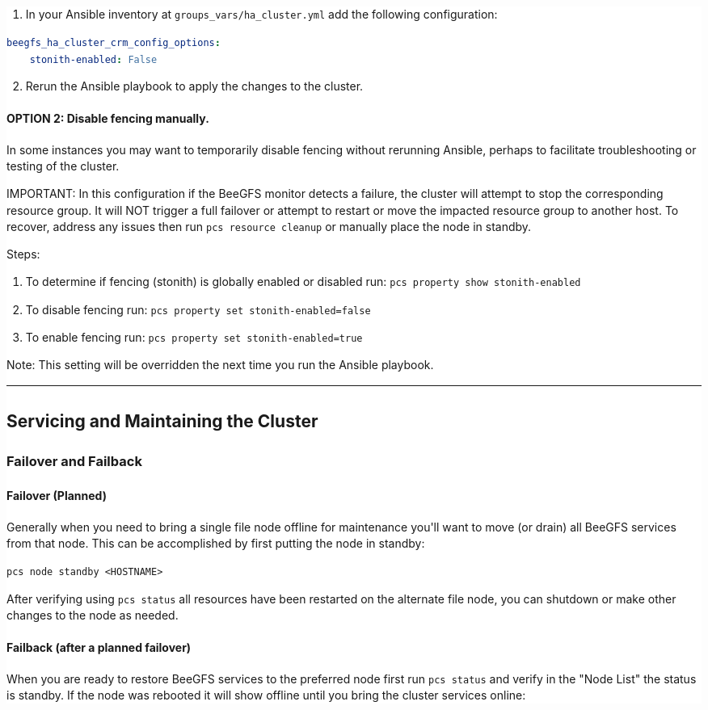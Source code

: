 1. In your Ansible inventory at `groups_vars/ha_cluster.yml` add the following configuration: 
```yaml
beegfs_ha_cluster_crm_config_options:
    stonith-enabled: False
```

2. Rerun the Ansible playbook to apply the changes to the cluster. 

#### OPTION 2: Disable fencing manually.

In some instances you may want to temporarily disable fencing without rerunning Ansible, perhaps to facilitate
troubleshooting or testing of the cluster. 

IMPORTANT: In this configuration if the BeeGFS monitor detects a failure, the cluster will attempt to stop the
corresponding resource group. It will NOT trigger a full failover or attempt to restart or move the impacted resource
group to another host. To recover, address any issues then run `pcs resource cleanup` or manually place the node in
standby. 

Steps: 

1. To determine if fencing (stonith) is globally enabled or disabled run: `pcs property show stonith-enabled`

2. To disable fencing run: `pcs property set stonith-enabled=false`

3. To enable fencing run: `pcs property set stonith-enabled=true`

Note: This setting will be overridden the next time you run the Ansible playbook. 

***
<a name="servicing-and-maintaining-the-cluster"></a>

## Servicing and Maintaining the Cluster

<a name="failover-and-failback"></a>

### Failover and Failback

#### Failover (Planned)
Generally when you need to bring a single file node offline for maintenance you'll want to move (or drain) all BeeGFS
services from that node. This can be accomplished by first putting the node in standby: 

`pcs node standby <HOSTNAME>`

After verifying using `pcs status` all resources have been restarted on the alternate file node, you can shutdown or
make other changes to the node as needed. 

<a name="failback-after-planned-failover"></a>

#### Failback (after a planned failover)
When you are ready to restore BeeGFS services to the preferred node first run `pcs status` and verify in the "Node List"
the status is standby. If the node was rebooted it will show offline until you bring the cluster services online: 
